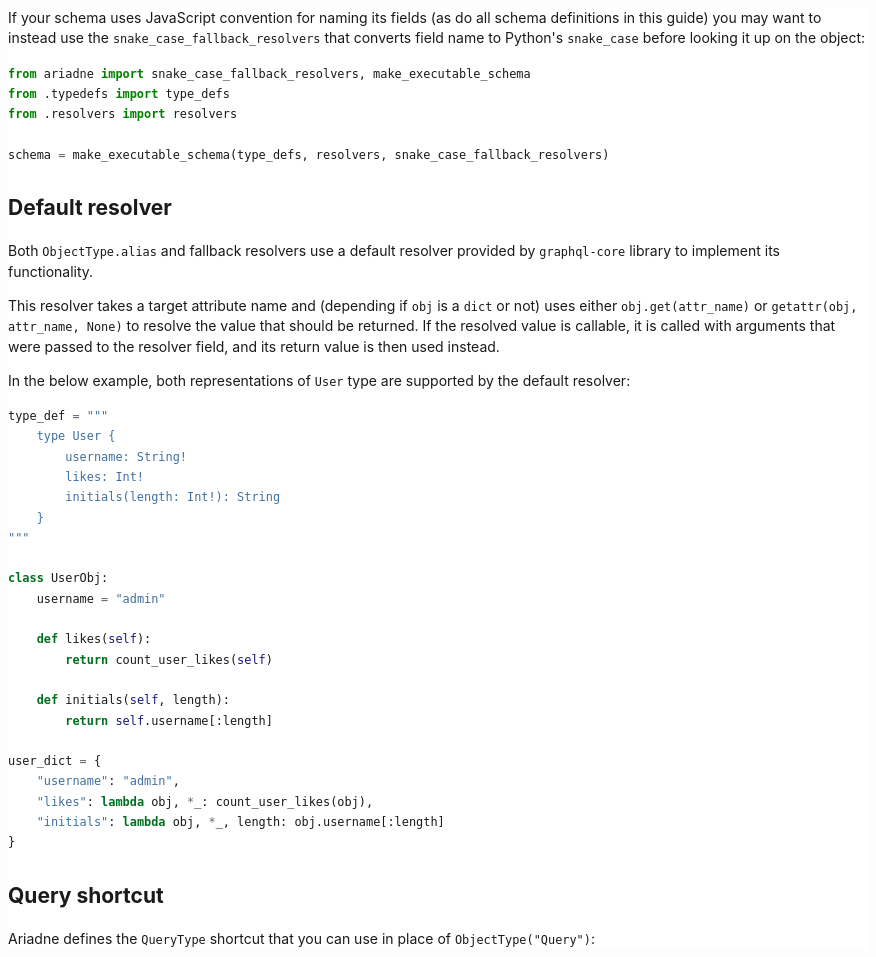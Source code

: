 If your schema uses JavaScript convention for naming its fields (as do all schema definitions in this guide) you may want to instead use the `snake_case_fallback_resolvers` that converts field name to Python's `snake_case` before looking it up on the object:

```python
from ariadne import snake_case_fallback_resolvers, make_executable_schema
from .typedefs import type_defs
from .resolvers import resolvers

schema = make_executable_schema(type_defs, resolvers, snake_case_fallback_resolvers)
```


## Default resolver

Both `ObjectType.alias` and fallback resolvers use a default resolver provided by `graphql-core` library to implement its functionality.

This resolver takes a target attribute name and (depending if `obj` is a `dict` or not) uses either `obj.get(attr_name)` or `getattr(obj, attr_name, None)` to resolve the value that should be returned. If the resolved value is callable, it is called with arguments that were passed to the resolver field, and its return value is then used instead.

In the below example, both representations of `User` type are supported by the default resolver:

```python
type_def = """
    type User {
        username: String!
        likes: Int!
        initials(length: Int!): String
    }
"""

class UserObj:
    username = "admin"

    def likes(self):
        return count_user_likes(self)

    def initials(self, length):
        return self.username[:length]

user_dict = {
    "username": "admin",
    "likes": lambda obj, *_: count_user_likes(obj),
    "initials": lambda obj, *_, length: obj.username[:length]
}
```


## Query shortcut

Ariadne defines the `QueryType` shortcut that you can use in place of `ObjectType("Query")`:
